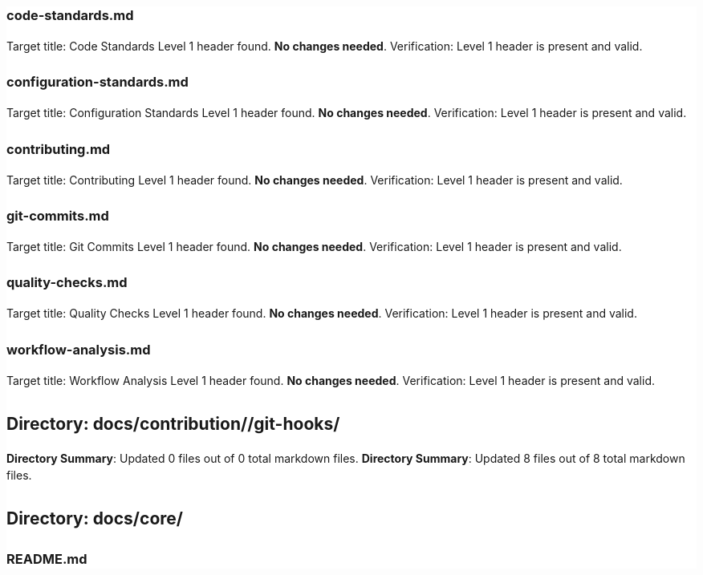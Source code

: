 ### code-standards.md

Target title: Code Standards
Level 1 header found.
**No changes needed**.
Verification: Level 1 header is present and valid.

### configuration-standards.md

Target title: Configuration Standards
Level 1 header found.
**No changes needed**.
Verification: Level 1 header is present and valid.

### contributing.md

Target title: Contributing
Level 1 header found.
**No changes needed**.
Verification: Level 1 header is present and valid.

### git-commits.md

Target title: Git Commits
Level 1 header found.
**No changes needed**.
Verification: Level 1 header is present and valid.

### quality-checks.md

Target title: Quality Checks
Level 1 header found.
**No changes needed**.
Verification: Level 1 header is present and valid.

### workflow-analysis.md

Target title: Workflow Analysis
Level 1 header found.
**No changes needed**.
Verification: Level 1 header is present and valid.

## Directory: docs/contribution//git-hooks/

**Directory Summary**: Updated 0 files out of 0 total markdown files.
**Directory Summary**: Updated 8 files out of 8 total markdown files.

## Directory: docs/core/


### README.md
